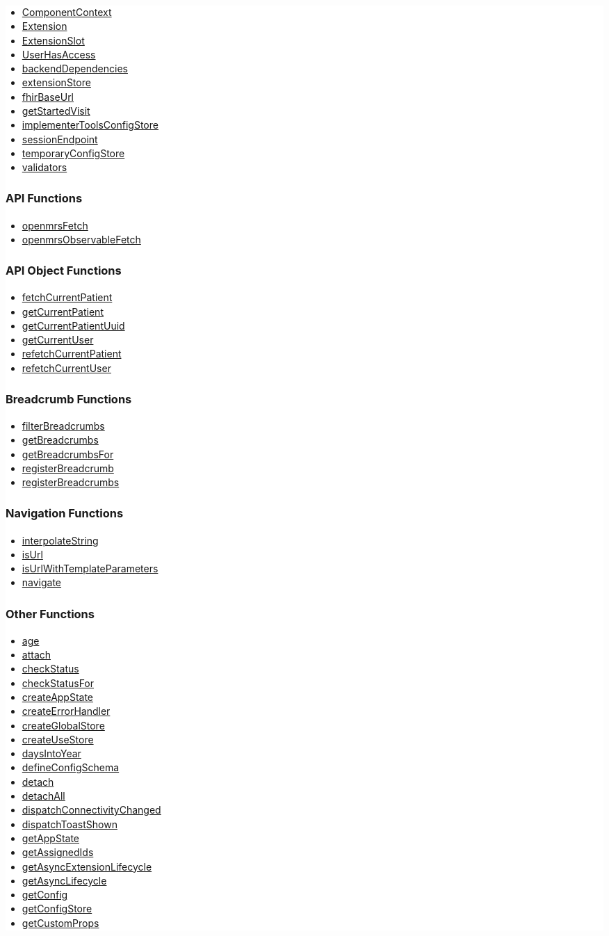- [ComponentContext](API.md#componentcontext)
- [Extension](API.md#extension)
- [ExtensionSlot](API.md#extensionslot)
- [UserHasAccess](API.md#userhasaccess)
- [backendDependencies](API.md#backenddependencies)
- [extensionStore](API.md#extensionstore)
- [fhirBaseUrl](API.md#fhirbaseurl)
- [getStartedVisit](API.md#getstartedvisit)
- [implementerToolsConfigStore](API.md#implementertoolsconfigstore)
- [sessionEndpoint](API.md#sessionendpoint)
- [temporaryConfigStore](API.md#temporaryconfigstore)
- [validators](API.md#validators)

### API Functions

- [openmrsFetch](API.md#openmrsfetch)
- [openmrsObservableFetch](API.md#openmrsobservablefetch)

### API Object Functions

- [fetchCurrentPatient](API.md#fetchcurrentpatient)
- [getCurrentPatient](API.md#getcurrentpatient)
- [getCurrentPatientUuid](API.md#getcurrentpatientuuid)
- [getCurrentUser](API.md#getcurrentuser)
- [refetchCurrentPatient](API.md#refetchcurrentpatient)
- [refetchCurrentUser](API.md#refetchcurrentuser)

### Breadcrumb Functions

- [filterBreadcrumbs](API.md#filterbreadcrumbs)
- [getBreadcrumbs](API.md#getbreadcrumbs)
- [getBreadcrumbsFor](API.md#getbreadcrumbsfor)
- [registerBreadcrumb](API.md#registerbreadcrumb)
- [registerBreadcrumbs](API.md#registerbreadcrumbs)

### Navigation Functions

- [interpolateString](API.md#interpolatestring)
- [isUrl](API.md#isurl)
- [isUrlWithTemplateParameters](API.md#isurlwithtemplateparameters)
- [navigate](API.md#navigate)

### Other Functions

- [age](API.md#age)
- [attach](API.md#attach)
- [checkStatus](API.md#checkstatus)
- [checkStatusFor](API.md#checkstatusfor)
- [createAppState](API.md#createappstate)
- [createErrorHandler](API.md#createerrorhandler)
- [createGlobalStore](API.md#createglobalstore)
- [createUseStore](API.md#createusestore)
- [daysIntoYear](API.md#daysintoyear)
- [defineConfigSchema](API.md#defineconfigschema)
- [detach](API.md#detach)
- [detachAll](API.md#detachall)
- [dispatchConnectivityChanged](API.md#dispatchconnectivitychanged)
- [dispatchToastShown](API.md#dispatchtoastshown)
- [getAppState](API.md#getappstate)
- [getAssignedIds](API.md#getassignedids)
- [getAsyncExtensionLifecycle](API.md#getasyncextensionlifecycle)
- [getAsyncLifecycle](API.md#getasynclifecycle)
- [getConfig](API.md#getconfig)
- [getConfigStore](API.md#getconfigstore)
- [getCustomProps](API.md#getcustomprops)
